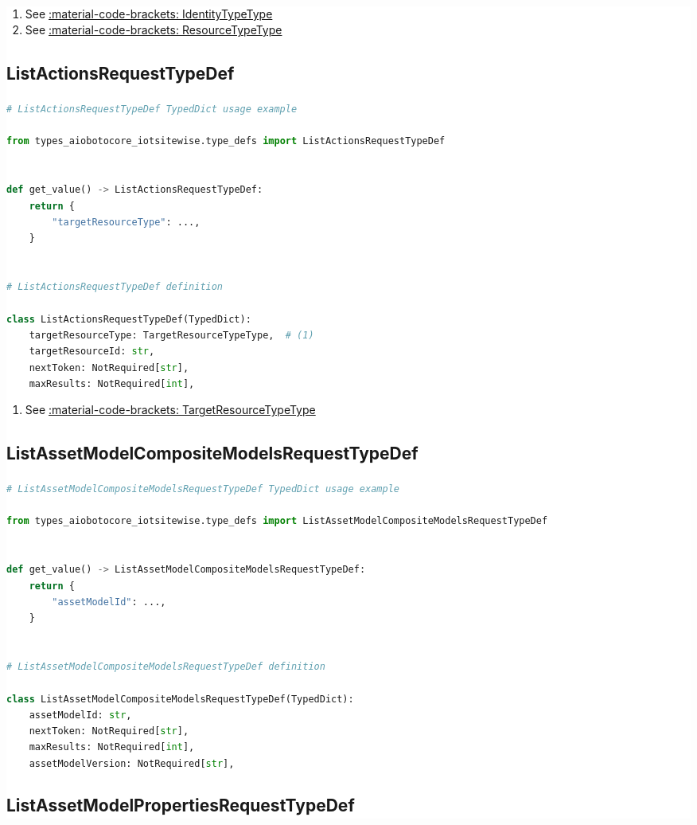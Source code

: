 1. See [:material-code-brackets: IdentityTypeType](./literals.md#identitytypetype)
2. See [:material-code-brackets: ResourceTypeType](./literals.md#resourcetypetype)

## ListActionsRequestTypeDef

```python
# ListActionsRequestTypeDef TypedDict usage example

from types_aiobotocore_iotsitewise.type_defs import ListActionsRequestTypeDef


def get_value() -> ListActionsRequestTypeDef:
    return {
        "targetResourceType": ...,
    }


# ListActionsRequestTypeDef definition

class ListActionsRequestTypeDef(TypedDict):
    targetResourceType: TargetResourceTypeType,  # (1)
    targetResourceId: str,
    nextToken: NotRequired[str],
    maxResults: NotRequired[int],
```

1. See [:material-code-brackets: TargetResourceTypeType](./literals.md#targetresourcetypetype)

## ListAssetModelCompositeModelsRequestTypeDef

```python
# ListAssetModelCompositeModelsRequestTypeDef TypedDict usage example

from types_aiobotocore_iotsitewise.type_defs import ListAssetModelCompositeModelsRequestTypeDef


def get_value() -> ListAssetModelCompositeModelsRequestTypeDef:
    return {
        "assetModelId": ...,
    }


# ListAssetModelCompositeModelsRequestTypeDef definition

class ListAssetModelCompositeModelsRequestTypeDef(TypedDict):
    assetModelId: str,
    nextToken: NotRequired[str],
    maxResults: NotRequired[int],
    assetModelVersion: NotRequired[str],
```


## ListAssetModelPropertiesRequestTypeDef
